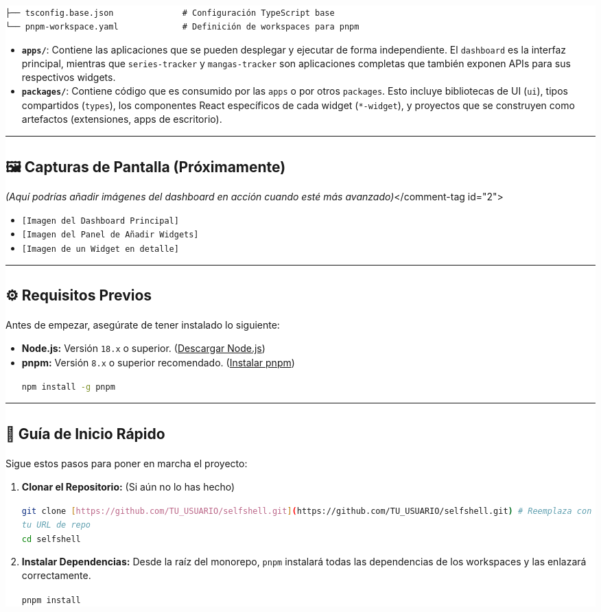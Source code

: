 ```text
├── tsconfig.base.json              # Configuración TypeScript base
└── pnpm-workspace.yaml             # Definición de workspaces para pnpm
```

* **`apps/`**: Contiene las aplicaciones que se pueden desplegar y ejecutar de forma independiente. El `dashboard` es la interfaz principal, mientras que `series-tracker` y `mangas-tracker` son aplicaciones completas que también exponen APIs para sus respectivos widgets.
* **`packages/`**: Contiene código que es consumido por las `apps` o por otros `packages`. Esto incluye bibliotecas de UI (`ui`), tipos compartidos (`types`), los componentes React específicos de cada widget (`*-widget`), y proyectos que se construyen como artefactos (extensiones, apps de escritorio).

---

## 🖼️ Capturas de Pantalla (Próximamente)

<comment-tag id="2">*(Aquí podrías añadir imágenes del dashboard en acción cuando esté más avanzado)*</comment-tag id="2">

* `[Imagen del Dashboard Principal]`
* `[Imagen del Panel de Añadir Widgets]`
* `[Imagen de un Widget en detalle]`

---

## ⚙️ Requisitos Previos

Antes de empezar, asegúrate de tener instalado lo siguiente:

* **Node.js:** Versión `18.x` o superior. ([Descargar Node.js](https://nodejs.org/))
* **pnpm:** Versión `8.x` o superior recomendado. ([Instalar pnpm](https://pnpm.io/installation))
    ```bash
    npm install -g pnpm
    ```

---

## 🚀 Guía de Inicio Rápido

Sigue estos pasos para poner en marcha el proyecto:

1.  **Clonar el Repositorio:**
    (Si aún no lo has hecho)
    ```bash
    git clone [https://github.com/TU_USUARIO/selfshell.git](https://github.com/TU_USUARIO/selfshell.git) # Reemplaza con tu URL de repo
    cd selfshell
    ```

2.  **Instalar Dependencias:**
    Desde la raíz del monorepo, `pnpm` instalará todas las dependencias de los workspaces y las enlazará correctamente.
    ```bash
    pnpm install
    ```
